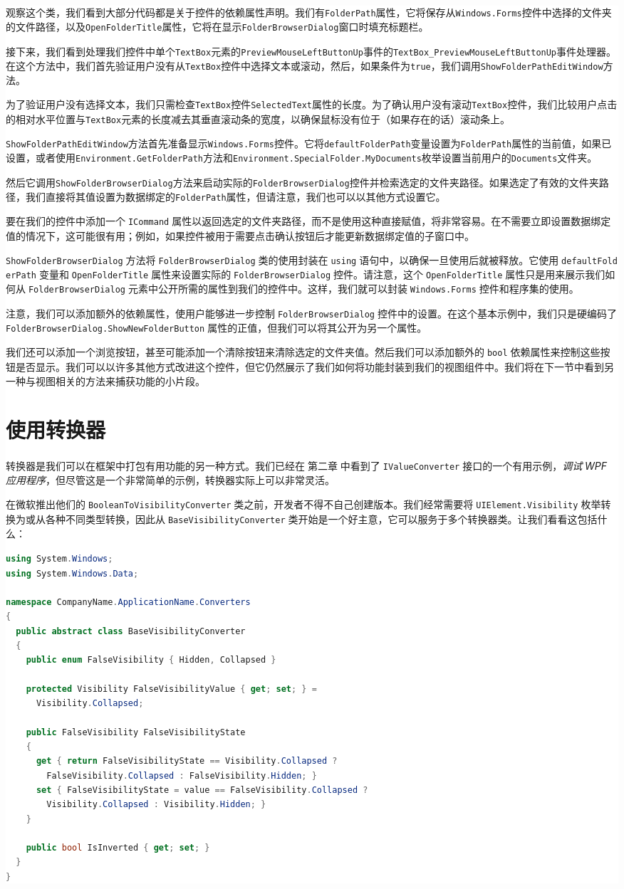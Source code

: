 观察这个类，我们看到大部分代码都是关于控件的依赖属性声明。我们有`FolderPath`属性，它将保存从`Windows.Forms`控件中选择的文件夹的文件路径，以及`OpenFolderTitle`属性，它将在显示`FolderBrowserDialog`窗口时填充标题栏。

接下来，我们看到处理我们控件中单个`TextBox`元素的`PreviewMouseLeftButtonUp`事件的`TextBox_PreviewMouseLeftButtonUp`事件处理器。在这个方法中，我们首先验证用户没有从`TextBox`控件中选择文本或滚动，然后，如果条件为`true`，我们调用`ShowFolderPathEditWindow`方法。

为了验证用户没有选择文本，我们只需检查`TextBox`控件`SelectedText`属性的长度。为了确认用户没有滚动`TextBox`控件，我们比较用户点击的相对水平位置与`TextBox`元素的长度减去其垂直滚动条的宽度，以确保鼠标没有位于（如果存在的话）滚动条上。

`ShowFolderPathEditWindow`方法首先准备显示`Windows.Forms`控件。它将`defaultFolderPath`变量设置为`FolderPath`属性的当前值，如果已设置，或者使用`Environment.GetFolderPath`方法和`Environment.SpecialFolder.MyDocuments`枚举设置当前用户的`Documents`文件夹。

然后它调用`ShowFolderBrowserDialog`方法来启动实际的`FolderBrowserDialog`控件并检索选定的文件夹路径。如果选定了有效的文件夹路径，我们直接将其值设置为数据绑定的`FolderPath`属性，但请注意，我们也可以以其他方式设置它。

要在我们的控件中添加一个 `ICommand` 属性以返回选定的文件夹路径，而不是使用这种直接赋值，将非常容易。在不需要立即设置数据绑定值的情况下，这可能很有用；例如，如果控件被用于需要点击确认按钮后才能更新数据绑定值的子窗口中。

`ShowFolderBrowserDialog` 方法将 `FolderBrowserDialog` 类的使用封装在 `using` 语句中，以确保一旦使用后就被释放。它使用 `defaultFolderPath` 变量和 `OpenFolderTitle` 属性来设置实际的 `FolderBrowserDialog` 控件。请注意，这个 `OpenFolderTitle` 属性只是用来展示我们如何从 `FolderBrowserDialog` 元素中公开所需的属性到我们的控件中。这样，我们就可以封装 `Windows.Forms` 控件和程序集的使用。

注意，我们可以添加额外的依赖属性，使用户能够进一步控制 `FolderBrowserDialog` 控件中的设置。在这个基本示例中，我们只是硬编码了 `FolderBrowserDialog.ShowNewFolderButton` 属性的正值，但我们可以将其公开为另一个属性。

我们还可以添加一个浏览按钮，甚至可能添加一个清除按钮来清除选定的文件夹值。然后我们可以添加额外的 `bool` 依赖属性来控制这些按钮是否显示。我们可以以许多其他方式改进这个控件，但它仍然展示了我们如何将功能封装到我们的视图组件中。我们将在下一节中看到另一种与视图相关的方法来捕获功能的小片段。

# 使用转换器

转换器是我们可以在框架中打包有用功能的另一种方式。我们已经在 第二章 中看到了 `IValueConverter` 接口的一个有用示例，*调试 WPF 应用程序*，但尽管这是一个非常简单的示例，转换器实际上可以非常灵活。

在微软推出他们的 `BooleanToVisibilityConverter` 类之前，开发者不得不自己创建版本。我们经常需要将 `UIElement.Visibility` 枚举转换为或从各种不同类型转换，因此从 `BaseVisibilityConverter` 类开始是一个好主意，它可以服务于多个转换器类。让我们看看这包括什么：

```cs
using System.Windows; 
using System.Windows.Data; 

namespace CompanyName.ApplicationName.Converters 
{ 
  public abstract class BaseVisibilityConverter 
  { 
    public enum FalseVisibility { Hidden, Collapsed } 

    protected Visibility FalseVisibilityValue { get; set; } = 
      Visibility.Collapsed; 

    public FalseVisibility FalseVisibilityState 
    { 
      get { return FalseVisibilityState == Visibility.Collapsed ?              
        FalseVisibility.Collapsed : FalseVisibility.Hidden; }
      set { FalseVisibilityState = value == FalseVisibility.Collapsed ?
        Visibility.Collapsed : Visibility.Hidden; } 
    } 

    public bool IsInverted { get; set; } 
  } 
} 
```
